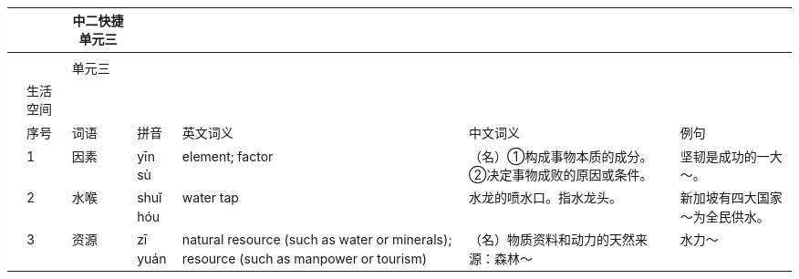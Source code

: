  |                                                                                                                                                                                                                  |                                          | 中二快捷单元三 |                  |                                                                                      |                                                                                                                                                                        |                                                                                 |
 |------------------------------------------------------------------------------------------------------------------------------------------------------------------------------------------------------------------|------------------------------------------|----------------|------------------|--------------------------------------------------------------------------------------|------------------------------------------------------------------------------------------------------------------------------------------------------------------------|---------------------------------------------------------------------------------|
 |                                                                                                                                                                                                                  |                                          |                |                  |                                                                                      |                                                                                                                                                                        |                                                                                 |
 |                                                                                                                                                                                                                  |                                          | 单元三         |                  |                                                                                      |                                                                                                                                                                        |                                                                                 |
 |                                                                                                                                                                                                                  | 生活空间                                 |                |                  |                                                                                      |                                                                                                                                                                        |
 |                                                                                                                                                                                                                  | 序号                                     | 词语           | 拼音             | 英文词义                                                                             | 中文词义                                                                                                                                                               | 例句                                                                            |
 |                                                                                                                                                                                                                  | 1                                        | 因素           | yīn sù           | element; factor                                                                      | （名）①构成事物本质的成分。②决定事物成败的原因或条件。                                                                                                                 | 坚韧是成功的一大～。                                                            |
 |                                                                                                                                                                                                                  | 2                                        | 水喉           | shuǐ hóu         | water tap                                                                            | 水龙的喷水口。指水龙头。                                                                                                                                               | 新加坡有四大国家～为全民供水。                                                  |
 |                                                                                                                                                                                                                  | 3                                        | 资源           | zī yuán          | natural resource (such as water or minerals); resource (such as manpower or tourism) | （名）物质资料和动力的天然来源：森林～                                                                                                                                 | 水力～                                                                          | 人力～。                                       | 水是一种不能再生的～。                     |